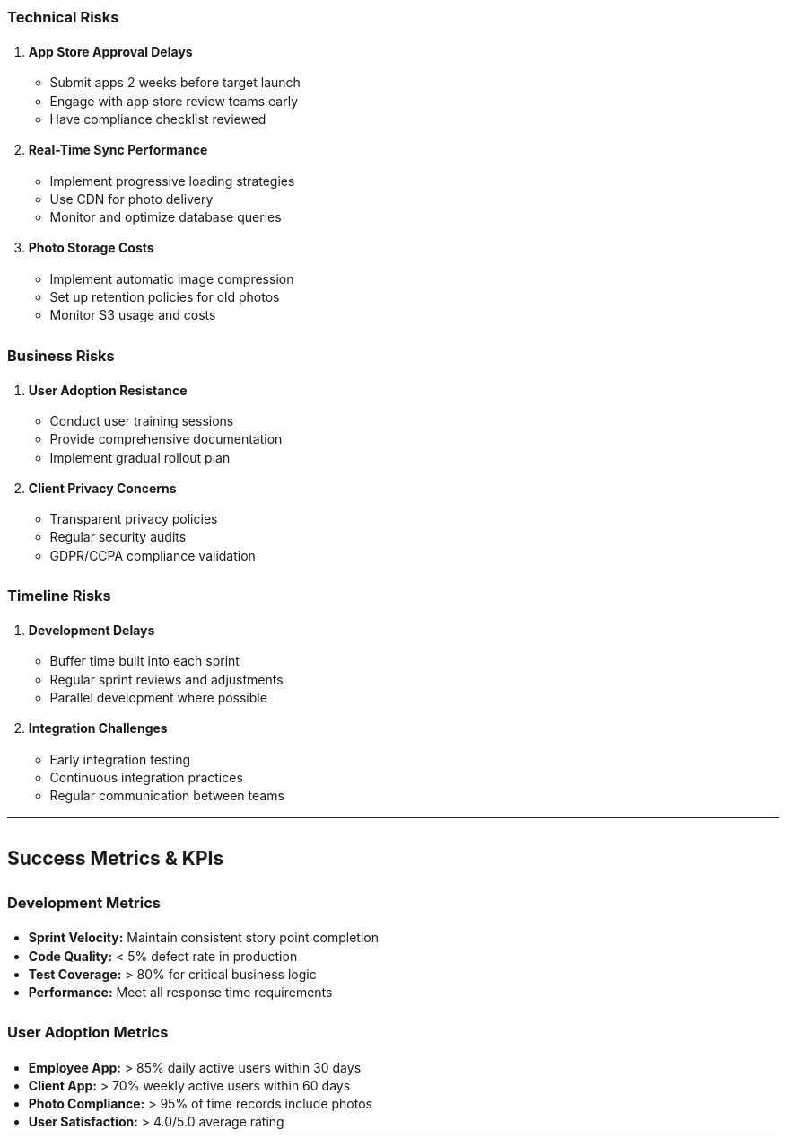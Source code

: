 ### Technical Risks
1. **App Store Approval Delays**
   - Submit apps 2 weeks before target launch
   - Engage with app store review teams early
   - Have compliance checklist reviewed

2. **Real-Time Sync Performance**
   - Implement progressive loading strategies
   - Use CDN for photo delivery
   - Monitor and optimize database queries

3. **Photo Storage Costs**
   - Implement automatic image compression
   - Set up retention policies for old photos
   - Monitor S3 usage and costs

### Business Risks
1. **User Adoption Resistance**
   - Conduct user training sessions
   - Provide comprehensive documentation
   - Implement gradual rollout plan

2. **Client Privacy Concerns**
   - Transparent privacy policies
   - Regular security audits
   - GDPR/CCPA compliance validation

### Timeline Risks
1. **Development Delays**
   - Buffer time built into each sprint
   - Regular sprint reviews and adjustments
   - Parallel development where possible

2. **Integration Challenges**
   - Early integration testing
   - Continuous integration practices
   - Regular communication between teams

---

## Success Metrics & KPIs

### Development Metrics
- **Sprint Velocity:** Maintain consistent story point completion
- **Code Quality:** < 5% defect rate in production
- **Test Coverage:** > 80% for critical business logic
- **Performance:** Meet all response time requirements

### User Adoption Metrics
- **Employee App:** > 85% daily active users within 30 days
- **Client App:** > 70% weekly active users within 60 days
- **Photo Compliance:** > 95% of time records include photos
- **User Satisfaction:** > 4.0/5.0 average rating

